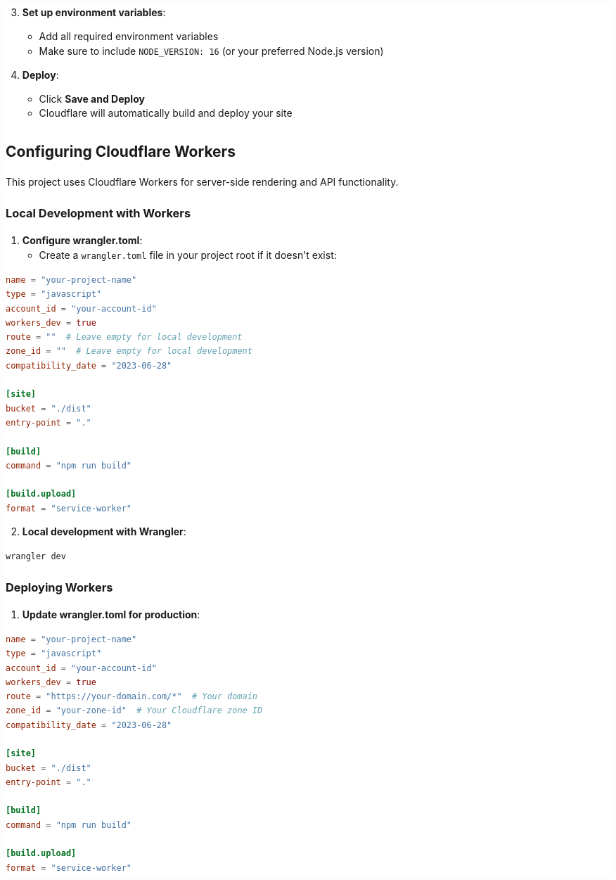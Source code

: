 3. **Set up environment variables**:
   - Add all required environment variables
   - Make sure to include `NODE_VERSION: 16` (or your preferred Node.js version)

4. **Deploy**:
   - Click **Save and Deploy**
   - Cloudflare will automatically build and deploy your site

## Configuring Cloudflare Workers

This project uses Cloudflare Workers for server-side rendering and API functionality.

### Local Development with Workers

1. **Configure wrangler.toml**:
   - Create a `wrangler.toml` file in your project root if it doesn't exist:

```toml
name = "your-project-name"
type = "javascript"
account_id = "your-account-id"
workers_dev = true
route = ""  # Leave empty for local development
zone_id = ""  # Leave empty for local development
compatibility_date = "2023-06-28"

[site]
bucket = "./dist"
entry-point = "."

[build]
command = "npm run build"

[build.upload]
format = "service-worker"
```

2. **Local development with Wrangler**:

```bash
wrangler dev
```

### Deploying Workers

1. **Update wrangler.toml for production**:

```toml
name = "your-project-name"
type = "javascript"
account_id = "your-account-id"
workers_dev = true
route = "https://your-domain.com/*"  # Your domain
zone_id = "your-zone-id"  # Your Cloudflare zone ID
compatibility_date = "2023-06-28"

[site]
bucket = "./dist"
entry-point = "."

[build]
command = "npm run build"

[build.upload]
format = "service-worker"
```
